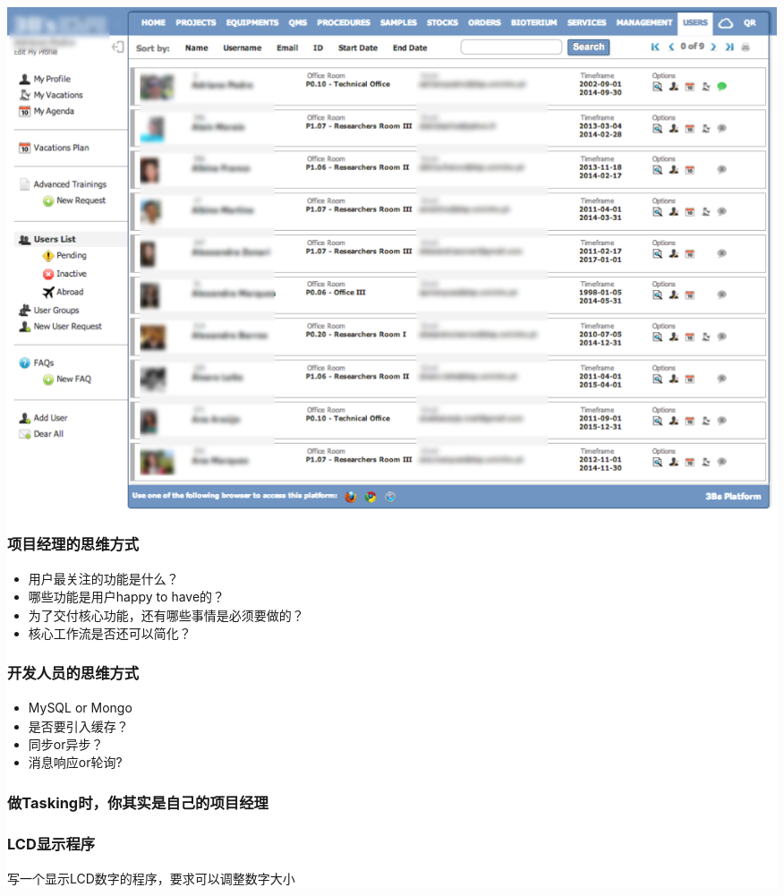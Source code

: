 
![site-2](res/site-2.png)


### 项目经理的思维方式
- 用户最关注的功能是什么？
- 哪些功能是用户happy to have的？
- 为了交付核心功能，还有哪些事情是必须要做的？
- 核心工作流是否还可以简化？


### 开发人员的思维方式
- MySQL or Mongo
- 是否要引入缓存？
- 同步or异步？
- 消息响应or轮询?


### 做Tasking时，你其实是自己的项目经理


### LCD显示程序

写一个显示LCD数字的程序，要求可以调整数字大小
